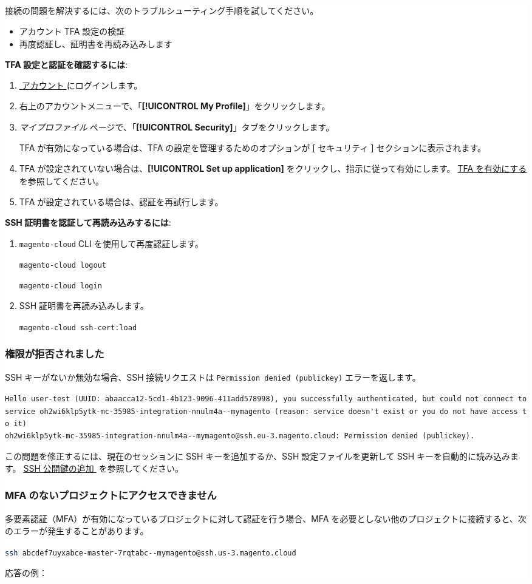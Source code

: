 接続の問題を解決するには、次のトラブルシューティング手順を試してください。

- アカウント TFA 設定の検証
- 再度認証し、証明書を再読み込みします

**TFA 設定と認証を確認するには**:

1. [&#x200B; アカウント &#x200B;](https://console.adobecommerce.com) にログインします。

1. 右上のアカウントメニューで、「**[!UICONTROL My Profile]**」をクリックします。

1. _マイプロファイル_ ページで、「**[!UICONTROL Security]**」タブをクリックします。

   TFA が有効になっている場合は、TFA の設定を管理するためのオプションが [ セキュリティ ] セクションに表示されます。

1. TFA が設定されていない場合は、**[!UICONTROL Set up application]** をクリックし、指示に従って有効にします。 [TFA を有効にする &#x200B;](user-access.md#enable-tfa-for-cloud-accounts) を参照してください。

1. TFA が設定されている場合は、認証を再試行します。

**SSH 証明書を認証して再読み込みするには**:

1. `magento-cloud` CLI を使用して再度認証します。

   ```bash
   magento-cloud logout
   ```

   ```bash
   magento-cloud login
   ```

1. SSH 証明書を再読み込みします。

   ```bash
   magento-cloud ssh-cert:load
   ```

### 権限が拒否されました

SSH キーがないか無効な場合、SSH 接続リクエストは `Permission denied (publickey)` エラーを返します。

```
Hello user-test (UUID: abaacca12-5cd1-4b123-9096-411add578998), you successfully authenticated, but could not connect to service oh2wi6klp5ytk-mc-35985-integration-nnulm4a--mymagento (reason: service doesn't exist or you do not have access to it)
oh2wi6klp5ytk-mc-35985-integration-nnulm4a--mymagento@ssh.eu-3.magento.cloud: Permission denied (publickey).
```

この問題を修正するには、現在のセッションに SSH キーを追加するか、SSH 設定ファイルを更新して SSH キーを自動的に読み込みます。 [SSH 公開鍵の追加 &#x200B;](../development/secure-connections.md#add-an-ssh-public-key-to-your-account) を参照してください。

### MFA のないプロジェクトにアクセスできません

多要素認証（MFA）が有効になっているプロジェクトに対して認証を行う場合、MFA を必要としない他のプロジェクトに接続すると、次のエラーが発生することがあります。

```bash
ssh abcdef7uyxabce-master-7rqtabc--mymagento@ssh.us-3.magento.cloud
```

応答の例：
